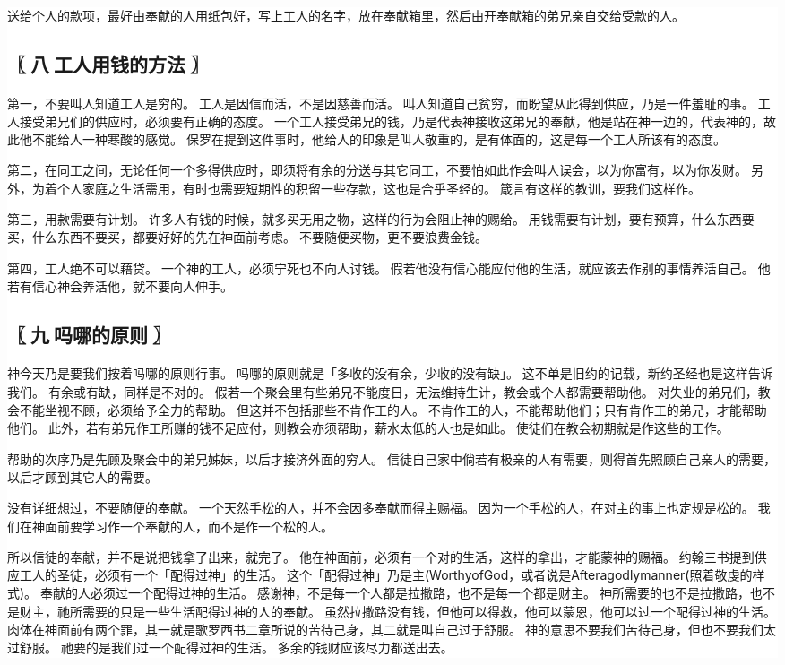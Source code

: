 送给个人的款项，最好由奉献的人用纸包好，写上工人的名字，放在奉献箱里，然后由开奉献箱的弟兄亲自交给受款的人。

## 〖 八 工人用钱的方法 〗

第一，不要叫人知道工人是穷的。
工人是因信而活，不是因慈善而活。
叫人知道自己贫穷，而盼望从此得到供应，乃是一件羞耻的事。
工人接受弟兄们的供应时，必须要有正确的态度。
一个工人接受弟兄的钱，乃是代表神接收这弟兄的奉献，他是站在神一边的，代表神的，故此他不能给人一种寒酸的感觉。
保罗在提到这件事时，他给人的印象是叫人敬重的，是有体面的，这是每一个工人所该有的态度。

第二，在同工之间，无论任何一个多得供应时，即须将有余的分送与其它同工，不要怕如此作会叫人误会，以为你富有，以为你发财。
另外，为着个人家庭之生活需用，有时也需要短期性的积留一些存款，这也是合乎圣经的。
箴言有这样的教训，要我们这样作。

第三，用款需要有计划。
许多人有钱的时候，就多买无用之物，这样的行为会阻止神的赐给。
用钱需要有计划，要有预算，什么东西要买，什么东西不要买，都要好好的先在神面前考虑。
不要随便买物，更不要浪费金钱。

第四，工人绝不可以藉贷。
一个神的工人，必须宁死也不向人讨钱。
假若他没有信心能应付他的生活，就应该去作别的事情养活自己。
他若有信心神会养活他，就不要向人伸手。

## 〖 九 吗哪的原则 〗

神今天乃是要我们按着吗哪的原则行事。
吗哪的原则就是「多收的没有余，少收的没有缺」。
这不单是旧约的记载，新约圣经也是这样告诉我们。
有余或有缺，同样是不对的。
假若一个聚会里有些弟兄不能度日，无法维持生计，教会或个人都需要帮助他。
对失业的弟兄们，教会不能坐视不顾，必须给予全力的帮助。
但这并不包括那些不肯作工的人。
不肯作工的人，不能帮助他们；只有肯作工的弟兄，才能帮助他们。
此外，若有弟兄作工所赚的钱不足应付，则教会亦须帮助，薪水太低的人也是如此。
使徒们在教会初期就是作这些的工作。

帮助的次序乃是先顾及聚会中的弟兄姊妹，以后才接济外面的穷人。
信徒自己家中倘若有极亲的人有需要，则得首先照顾自己亲人的需要，以后才顾到其它人的需要。

没有详细想过，不要随便的奉献。
一个天然手松的人，并不会因多奉献而得主赐福。
因为一个手松的人，在对主的事上也定规是松的。
我们在神面前要学习作一个奉献的人，而不是作一个松的人。

所以信徒的奉献，并不是说把钱拿了出来，就完了。
他在神面前，必须有一个对的生活，这样的拿出，才能蒙神的赐福。
约翰三书提到供应工人的圣徒，必须有一个「配得过神」的生活。
这个「配得过神」乃是主(WorthyofGod，或者说是Afteragodlymanner(照着敬虔的样式)。
奉献的人必须过一个配得过神的生活。
感谢神，不是每一个人都是拉撒路，也不是每一个都是财主。
神所需要的也不是拉撒路，也不是财主，祂所需要的只是一些生活配得过神的人的奉献。
虽然拉撒路没有钱，但他可以得救，他可以蒙恩，他可以过一个配得过神的生活。
肉体在神面前有两个罪，其一就是歌罗西书二章所说的苦待己身，其二就是叫自己过于舒服。
神的意思不要我们苦待己身，但也不要我们太过舒服。
祂要的是我们过一个配得过神的生活。
多余的钱财应该尽力都送出去。
